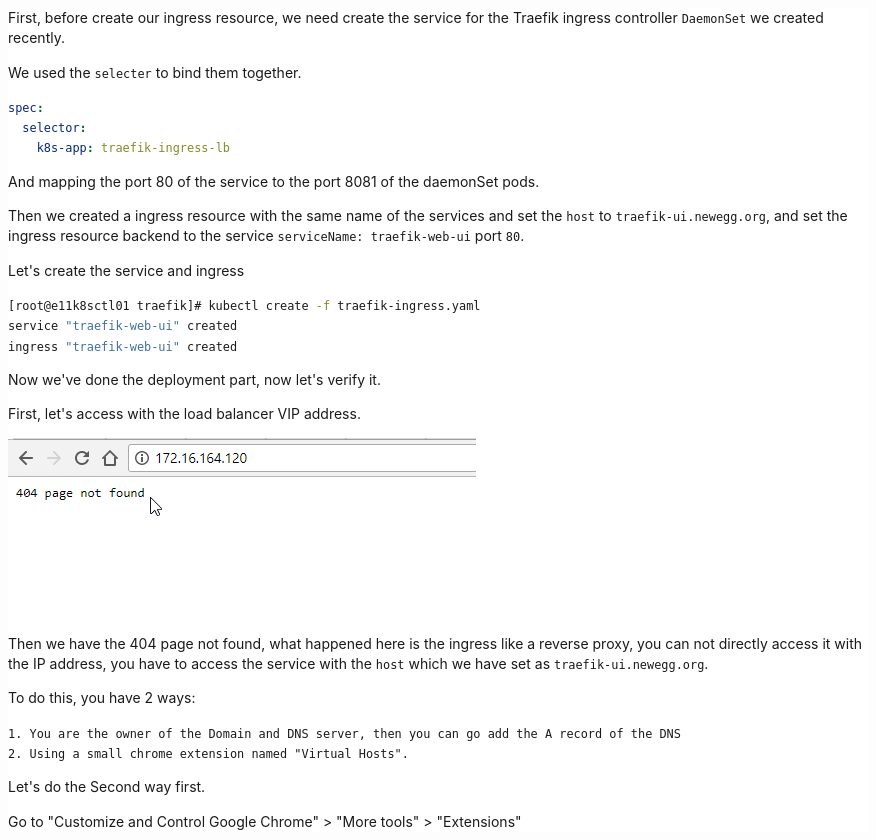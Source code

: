 First, before create our ingress resource, we need create the service for the Traefik ingress controller `DaemonSet` we created recently.

We used the `selecter` to bind them together.

```yaml
spec:
  selector:
    k8s-app: traefik-ingress-lb
```

And mapping the port 80 of the service to the port 8081 of the daemonSet pods.

Then we created a ingress resource with the same name of the services and set the `host` to `traefik-ui.newegg.org`, and set the ingress resource backend to the service `serviceName: traefik-web-ui` port `80`.

Let's create the service and ingress 

```bash 
[root@e11k8sctl01 traefik]# kubectl create -f traefik-ingress.yaml 
service "traefik-web-ui" created
ingress "traefik-web-ui" created
```

Now we've done the deployment part, now let's verify it.

First, let's access with the load balancer VIP address.

<img src="images/14/404.png">

Then we have the 404 page not found, what happened here is the ingress like a reverse proxy, you can not directly access it with the IP address, you have to access the service with the `host` which we have set as `traefik-ui.newegg.org`.

To do this, you have 2 ways:
    
    1. You are the owner of the Domain and DNS server, then you can go add the A record of the DNS
    2. Using a small chrome extension named "Virtual Hosts".

Let's do the Second way first.

Go to "Customize and Control Google Chrome" > "More tools" > "Extensions"
